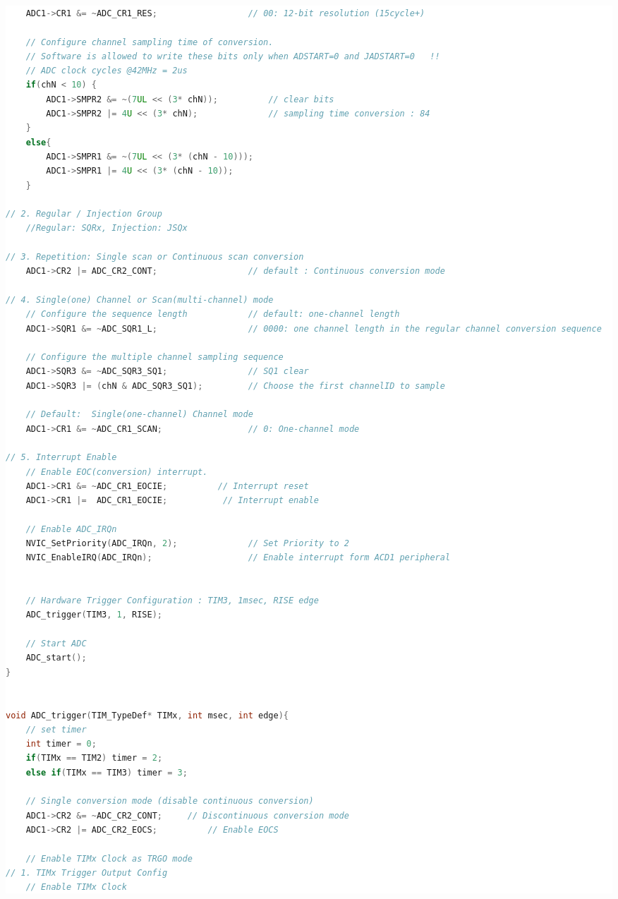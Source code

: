 ```c
	ADC1->CR1 &= ~ADC_CR1_RES;     				// 00: 12-bit resolution (15cycle+)
	
	// Configure channel sampling time of conversion.	
	// Software is allowed to write these bits only when ADSTART=0 and JADSTART=0	!!
	// ADC clock cycles @42MHz = 2us
	if(chN < 10) {
		ADC1->SMPR2 &= ~(7UL << (3* chN));			// clear bits
		ADC1->SMPR2 |= 4U << (3* chN);				// sampling time conversion : 84  			
	}
	else{
		ADC1->SMPR1 &= ~(7UL << (3* (chN - 10)));
		ADC1->SMPR1 |= 4U << (3* (chN - 10));
	}
	
// 2. Regular / Injection Group 
	//Regular: SQRx, Injection: JSQx

// 3. Repetition: Single scan or Continuous scan conversion
	ADC1->CR2 |= ADC_CR2_CONT;      			// default : Continuous conversion mode	
	
// 4. Single(one) Channel or Scan(multi-channel) mode  
	// Configure the sequence length			// default: one-channel length
	ADC1->SQR1 &= ~ADC_SQR1_L; 					// 0000: one channel length in the regular channel conversion sequence
	
	// Configure the multiple channel sampling sequence 
	ADC1->SQR3 &= ~ADC_SQR3_SQ1;				// SQ1 clear 
	ADC1->SQR3 |= (chN & ADC_SQR3_SQ1); 		// Choose the first channelID to sample
	
	// Default:  Single(one-channel) Channel mode 
	ADC1->CR1 &= ~ADC_CR1_SCAN;					// 0: One-channel mode 		
	
// 5. Interrupt Enable
	// Enable EOC(conversion) interrupt. 
	ADC1->CR1 &= ~ADC_CR1_EOCIE;          // Interrupt reset
	ADC1->CR1 |=  ADC_CR1_EOCIE;           // Interrupt enable
	
	// Enable ADC_IRQn 
	NVIC_SetPriority(ADC_IRQn, 2); 				// Set Priority to 2
	NVIC_EnableIRQ(ADC_IRQn);      				// Enable interrupt form ACD1 peripheral	


	// Hardware Trigger Configuration : TIM3, 1msec, RISE edge
	ADC_trigger(TIM3, 1, RISE);

	// Start ADC 
	ADC_start();
}


void ADC_trigger(TIM_TypeDef* TIMx, int msec, int edge){
	// set timer
	int timer = 0;
	if(TIMx == TIM2) timer = 2;
	else if(TIMx == TIM3) timer = 3;	
	
	// Single conversion mode (disable continuous conversion)
	ADC1->CR2 &= ~ADC_CR2_CONT;     // Discontinuous conversion mode
	ADC1->CR2 |= ADC_CR2_EOCS;  		// Enable EOCS
	
	// Enable TIMx Clock as TRGO mode	
// 1. TIMx Trigger Output Config
	// Enable TIMx Clock
```
